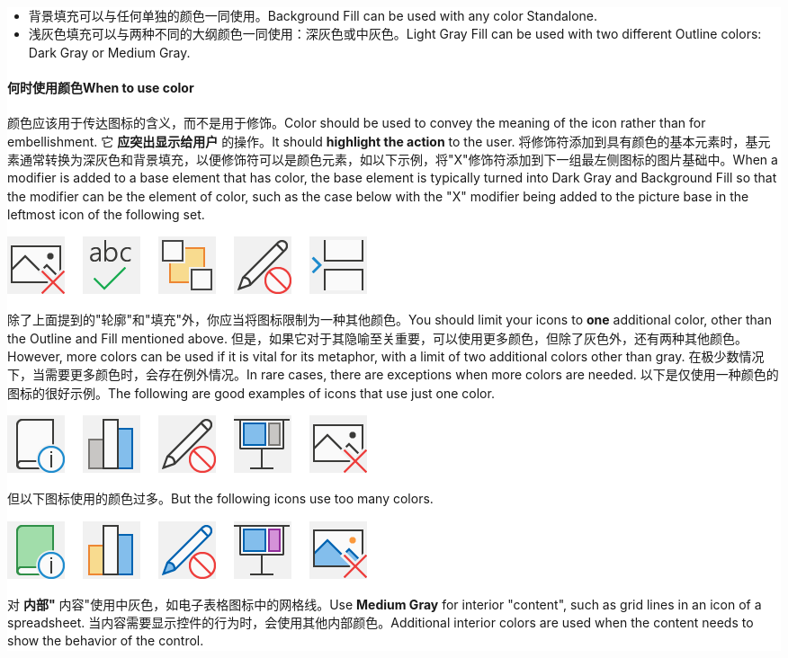 - <span data-ttu-id="5ed2c-263">背景填充可以与任何单独的颜色一同使用。</span><span class="sxs-lookup"><span data-stu-id="5ed2c-263">Background Fill can be used with any color Standalone.</span></span>
- <span data-ttu-id="5ed2c-264">浅灰色填充可以与两种不同的大纲颜色一同使用：深灰色或中灰色。</span><span class="sxs-lookup"><span data-stu-id="5ed2c-264">Light Gray Fill can be used with two different Outline colors: Dark Gray or Medium Gray.</span></span>

#### <a name="when-to-use-color"></a><span data-ttu-id="5ed2c-265">何时使用颜色</span><span class="sxs-lookup"><span data-stu-id="5ed2c-265">When to use color</span></span>

<span data-ttu-id="5ed2c-266">颜色应该用于传达图标的含义，而不是用于修饰。</span><span class="sxs-lookup"><span data-stu-id="5ed2c-266">Color should be used to convey the meaning of the icon rather than for embellishment.</span></span> <span data-ttu-id="5ed2c-267">它 **应突出显示给用户** 的操作。</span><span class="sxs-lookup"><span data-stu-id="5ed2c-267">It should **highlight the action** to the user.</span></span> <span data-ttu-id="5ed2c-268">将修饰符添加到具有颜色的基本元素时，基元素通常转换为深灰色和背景填充，以便修饰符可以是颜色元素，如以下示例，将"X"修饰符添加到下一组最左侧图标的图片基础中。</span><span class="sxs-lookup"><span data-stu-id="5ed2c-268">When a modifier is added to a base element that has color, the base element is typically turned into Dark Gray and Background Fill so that the modifier can be the element of color, such as the case below with the "X" modifier being added to the picture base in the leftmost icon of the following set.</span></span>

![使用颜色的五个图标的编译](../images/monolineicon29.png)

<span data-ttu-id="5ed2c-270">除了上面提到的"轮廓"和"填充"外，你应当将图标限制为一种其他颜色。</span><span class="sxs-lookup"><span data-stu-id="5ed2c-270">You should limit your icons to **one** additional color, other than the Outline and Fill mentioned above.</span></span> <span data-ttu-id="5ed2c-271">但是，如果它对于其隐喻至关重要，可以使用更多颜色，但除了灰色外，还有两种其他颜色。</span><span class="sxs-lookup"><span data-stu-id="5ed2c-271">However, more colors can be used if it is vital for its metaphor, with a limit of two additional colors other than gray.</span></span> <span data-ttu-id="5ed2c-272">在极少数情况下，当需要更多颜色时，会存在例外情况。</span><span class="sxs-lookup"><span data-stu-id="5ed2c-272">In rare cases, there are exceptions when more colors are needed.</span></span> <span data-ttu-id="5ed2c-273">以下是仅使用一种颜色的图标的很好示例。</span><span class="sxs-lookup"><span data-stu-id="5ed2c-273">The following are good examples of icons that use just one color.</span></span>

  ![编译五个图标，每个图标使用一种颜色](../images/monolineicon30.png)

<span data-ttu-id="5ed2c-275">但以下图标使用的颜色过多。</span><span class="sxs-lookup"><span data-stu-id="5ed2c-275">But the following icons use too many colors.</span></span>

  ![编译五个图标，每个图标都使用多个颜色](../images/monolineicon31.png)

<span data-ttu-id="5ed2c-277">对 **内部"** 内容"使用中灰色，如电子表格图标中的网格线。</span><span class="sxs-lookup"><span data-stu-id="5ed2c-277">Use **Medium Gray** for interior "content", such as grid lines in an icon of a spreadsheet.</span></span> <span data-ttu-id="5ed2c-278">当内容需要显示控件的行为时，会使用其他内部颜色。</span><span class="sxs-lookup"><span data-stu-id="5ed2c-278">Additional interior colors are used when the content needs to show the behavior of the control.</span></span>
